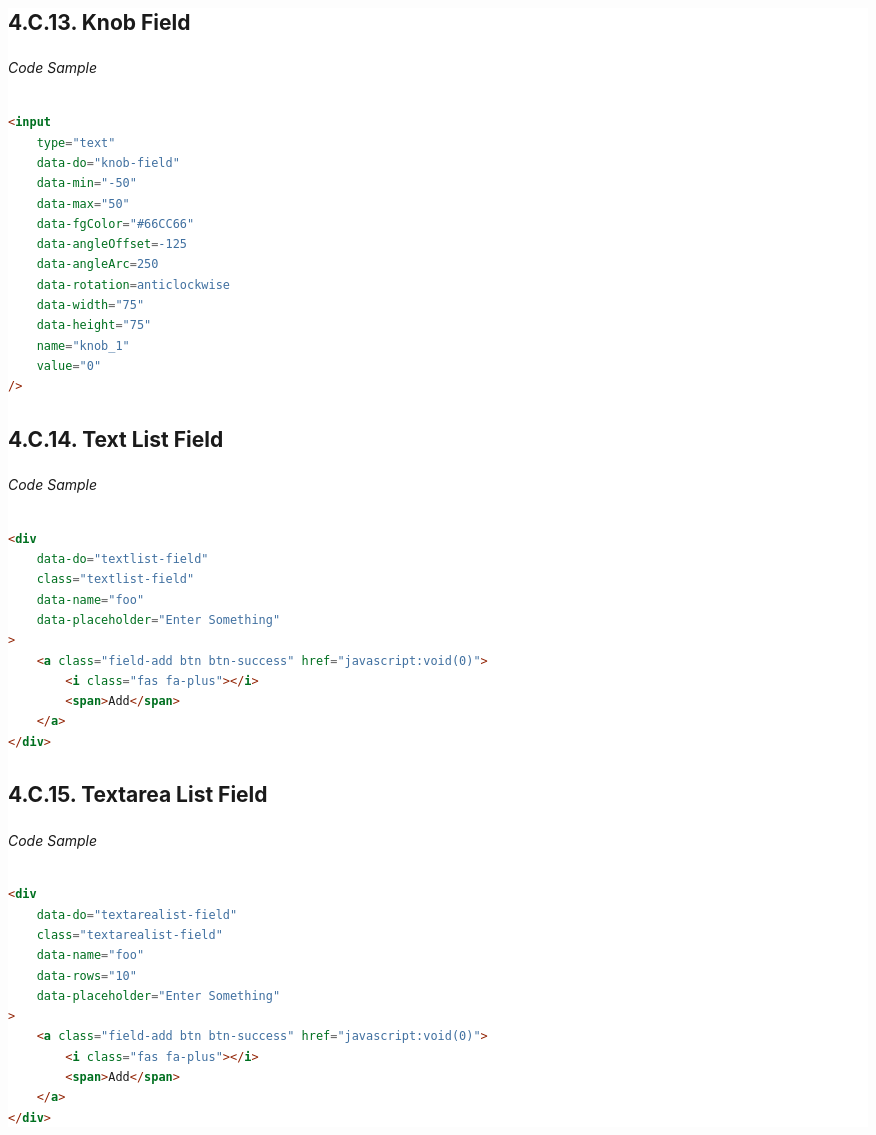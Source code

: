 <a name="knob"></a>
## 4.C.13. Knob Field

###### Code Sample
```html
<input
    type="text"
    data-do="knob-field"
    data-min="-50"
    data-max="50"
    data-fgColor="#66CC66"
    data-angleOffset=-125
    data-angleArc=250
    data-rotation=anticlockwise
    data-width="75"
    data-height="75"
    name="knob_1"
    value="0"
/>
```

<a name="textlist"></a>
## 4.C.14. Text List Field

###### Code Sample
```html
<div
    data-do="textlist-field"
    class="textlist-field"
    data-name="foo"
    data-placeholder="Enter Something"
>
    <a class="field-add btn btn-success" href="javascript:void(0)">
        <i class="fas fa-plus"></i>
        <span>Add</span>
    </a>
</div>
```

<a name="textarealist"></a>
## 4.C.15. Textarea List Field

###### Code Sample
```html
<div
    data-do="textarealist-field"
    class="textarealist-field"
    data-name="foo"
    data-rows="10"
    data-placeholder="Enter Something"
>
    <a class="field-add btn btn-success" href="javascript:void(0)">
        <i class="fas fa-plus"></i>
        <span>Add</span>
    </a>
</div>
```
